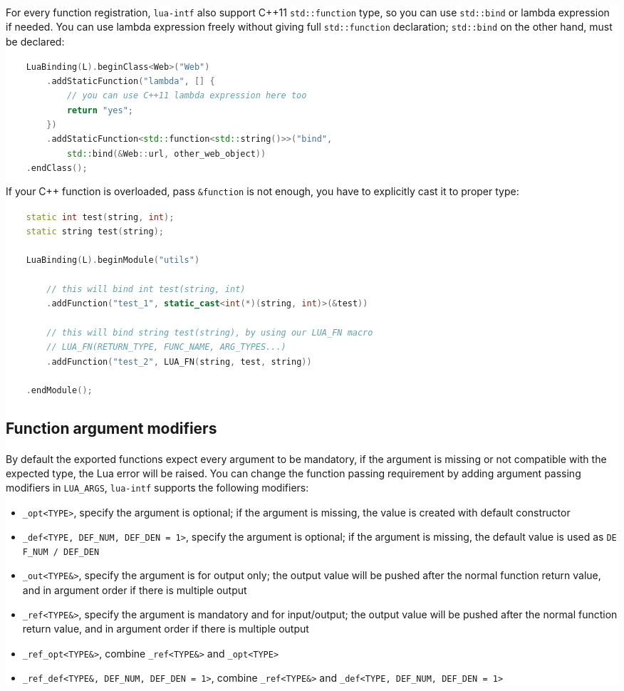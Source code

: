 For every function registration, `lua-intf` also support C++11 `std::function` type, so you can use `std::bind` or lambda expression if needed. You can use lambda expression freely without giving full `std::function` declaration; `std::bind` on the other hand, must be declared:
````c++
    LuaBinding(L).beginClass<Web>("Web")
		.addStaticFunction("lambda", [] {
			// you can use C++11 lambda expression here too
			return "yes";
		})
		.addStaticFunction<std::function<std::string()>>("bind",
			std::bind(&Web::url, other_web_object))
	.endClass();
````

If your C++ function is overloaded, pass `&function` is not enough, you have to explicitly cast it to proper type:
````c++
	static int test(string, int);
	static string test(string);

	LuaBinding(L).beginModule("utils")

		// this will bind int test(string, int)
		.addFunction("test_1", static_cast<int(*)(string, int)>(&test))

		// this will bind string test(string), by using our LUA_FN macro
		// LUA_FN(RETURN_TYPE, FUNC_NAME, ARG_TYPES...)
		.addFunction("test_2", LUA_FN(string, test, string))

	.endModule();
````

Function argument modifiers
---------------------------

By default the exported functions expect every argument to be mandatory, if the argument is missing or not compatible with the expected type, the Lua error will be raised. You can change the function passing requirement by adding argument passing modifiers in `LUA_ARGS`, `lua-intf` supports the following modifiers:

+ `_opt<TYPE>`, specify the argument is optional; if the argument is missing, the value is created with default constructor

+ `_def<TYPE, DEF_NUM, DEF_DEN = 1>`, specify the argument is optional; if the argument is missing, the default value is used as `DEF_NUM / DEF_DEN`

+ `_out<TYPE&>`, specify the argument is for output only; the output value will be pushed after the normal function return value, and in argument order if there is multiple output

+ `_ref<TYPE&>`, specify the argument is mandatory and for input/output; the output value will be pushed after the normal function return value, and in argument order if there is multiple output

+ `_ref_opt<TYPE&>`, combine `_ref<TYPE&>` and `_opt<TYPE>`

+ `_ref_def<TYPE&, DEF_NUM, DEF_DEN = 1>`, combine `_ref<TYPE&>` and `_def<TYPE, DEF_NUM, DEF_DEN = 1>`
